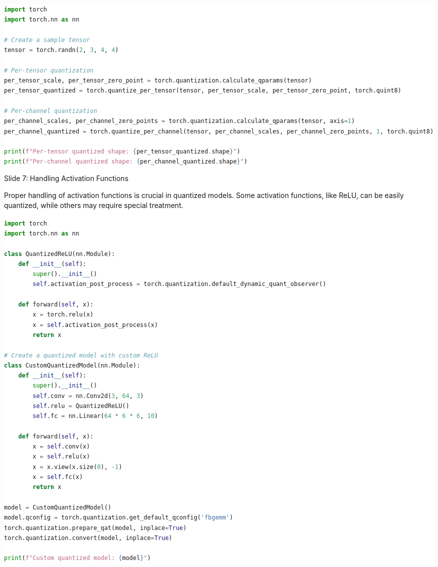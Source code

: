 ```python
import torch
import torch.nn as nn

# Create a sample tensor
tensor = torch.randn(2, 3, 4, 4)

# Per-tensor quantization
per_tensor_scale, per_tensor_zero_point = torch.quantization.calculate_qparams(tensor)
per_tensor_quantized = torch.quantize_per_tensor(tensor, per_tensor_scale, per_tensor_zero_point, torch.quint8)

# Per-channel quantization
per_channel_scales, per_channel_zero_points = torch.quantization.calculate_qparams(tensor, axis=1)
per_channel_quantized = torch.quantize_per_channel(tensor, per_channel_scales, per_channel_zero_points, 1, torch.quint8)

print(f"Per-tensor quantized shape: {per_tensor_quantized.shape}")
print(f"Per-channel quantized shape: {per_channel_quantized.shape}")
```

Slide 7: Handling Activation Functions

Proper handling of activation functions is crucial in quantized models. Some activation functions, like ReLU, can be easily quantized, while others may require special treatment.

```python
import torch
import torch.nn as nn

class QuantizedReLU(nn.Module):
    def __init__(self):
        super().__init__()
        self.activation_post_process = torch.quantization.default_dynamic_quant_observer()

    def forward(self, x):
        x = torch.relu(x)
        x = self.activation_post_process(x)
        return x

# Create a quantized model with custom ReLU
class CustomQuantizedModel(nn.Module):
    def __init__(self):
        super().__init__()
        self.conv = nn.Conv2d(3, 64, 3)
        self.relu = QuantizedReLU()
        self.fc = nn.Linear(64 * 6 * 6, 10)

    def forward(self, x):
        x = self.conv(x)
        x = self.relu(x)
        x = x.view(x.size(0), -1)
        x = self.fc(x)
        return x

model = CustomQuantizedModel()
model.qconfig = torch.quantization.get_default_qconfig('fbgemm')
torch.quantization.prepare_qat(model, inplace=True)
torch.quantization.convert(model, inplace=True)

print(f"Custom quantized model: {model}")
```
